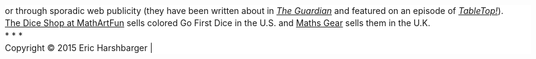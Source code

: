 or through sporadic web publicity (they have been written about in [*The Guardian*](http://www.guardian.co.uk/science/alexs-adventures-in-numberland/2012/sep/18/puzzler-go-first-dice) and featured on an episode of [*TableTop!*](https://www.youtube.com/watch?v=OG0zfMslfQs)).<br>[The Dice Shop at MathArtFun](http://mathartfun.com/dSpecial.html) sells colored Go First Dice in the U.S. and [Maths Gear](http://mathsgear.co.uk/collections/dice/products/go-first-dice) sells them in the U.K.<br>* * *<br>Copyright © 2015 Eric Harshbarger |